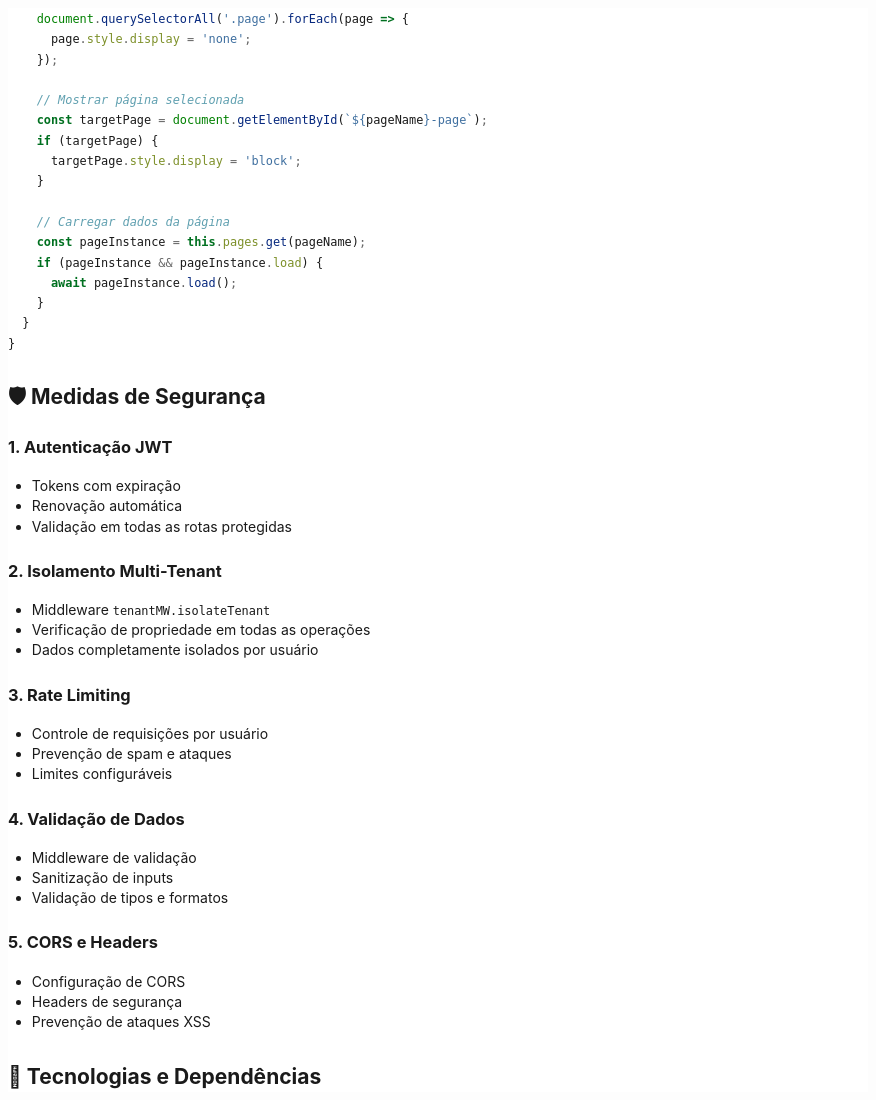 ```javascript
    document.querySelectorAll('.page').forEach(page => {
      page.style.display = 'none';
    });

    // Mostrar página selecionada
    const targetPage = document.getElementById(`${pageName}-page`);
    if (targetPage) {
      targetPage.style.display = 'block';
    }

    // Carregar dados da página
    const pageInstance = this.pages.get(pageName);
    if (pageInstance && pageInstance.load) {
      await pageInstance.load();
    }
  }
}
```

## 🛡️ Medidas de Segurança

### 1. **Autenticação JWT**
- Tokens com expiração
- Renovação automática
- Validação em todas as rotas protegidas

### 2. **Isolamento Multi-Tenant**
- Middleware `tenantMW.isolateTenant`
- Verificação de propriedade em todas as operações
- Dados completamente isolados por usuário

### 3. **Rate Limiting**
- Controle de requisições por usuário
- Prevenção de spam e ataques
- Limites configuráveis

### 4. **Validação de Dados**
- Middleware de validação
- Sanitização de inputs
- Validação de tipos e formatos

### 5. **CORS e Headers**
- Configuração de CORS
- Headers de segurança
- Prevenção de ataques XSS

## 🔧 Tecnologias e Dependências
